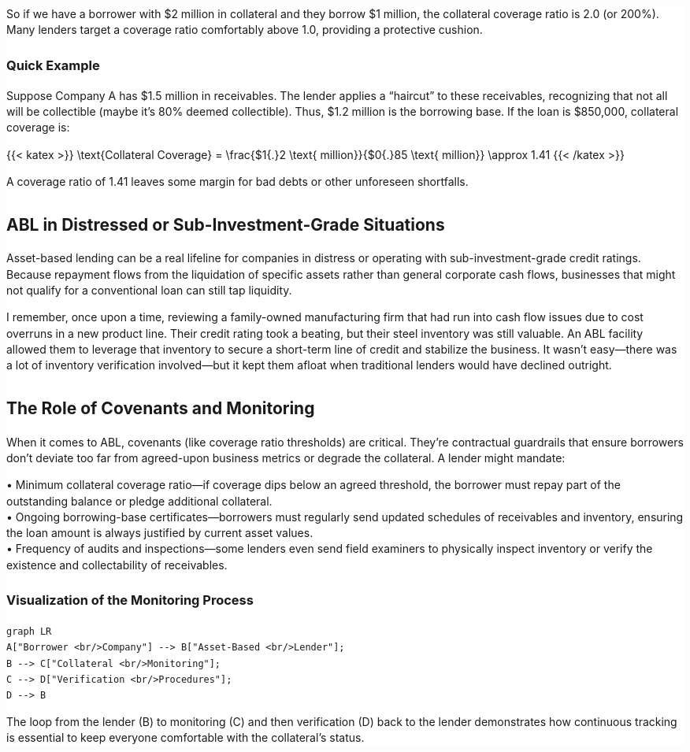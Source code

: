 So if we have a borrower with $2 million in collateral and they borrow $1 million, the collateral coverage ratio is 2.0 (or 200%). Many lenders target a coverage ratio comfortably above 1.0, providing a protective cushion.

### Quick Example
Suppose Company A has $1.5 million in receivables. The lender applies a “haircut” to these receivables, recognizing that not all will be collectible (maybe it’s 80% deemed collectible). Thus, $1.2 million is the borrowing base. If the loan is $850,000, collateral coverage is:

{{< katex >}}
\text{Collateral Coverage} = \frac{\$1{.}2 \text{ million}}{\$0{.}85 \text{ million}} \approx 1.41
{{< /katex >}}

A coverage ratio of 1.41 leaves some margin for bad debts or other unforeseen shortfalls.

## ABL in Distressed or Sub-Investment-Grade Situations
Asset-based lending can be a real lifeline for companies in distress or operating with sub-investment-grade credit ratings. Because repayment flows from the liquidation of specific assets rather than general corporate cash flows, businesses that might not qualify for a conventional loan can still tap liquidity.

I remember, once upon a time, reviewing a family-owned manufacturing firm that had run into cash flow issues due to cost overruns in a new product line. Their credit rating took a beating, but their steel inventory was still valuable. An ABL facility allowed them to leverage that inventory to secure a short-term line of credit and stabilize the business. It wasn’t easy—there was a lot of inventory verification involved—but it kept them afloat when traditional lenders would have declined outright.

## The Role of Covenants and Monitoring
When it comes to ABL, covenants (like coverage ratio thresholds) are critical. They’re contractual guardrails that ensure borrowers don’t deviate too far from agreed-upon business metrics or degrade the collateral. A lender might mandate:

• Minimum collateral coverage ratio—if coverage dips below an agreed threshold, the borrower must repay part of the outstanding balance or pledge additional collateral.  
• Ongoing borrowing-base certificates—borrowers must regularly send updated schedules of receivables and inventory, ensuring the loan amount is always justified by current asset values.  
• Frequency of audits and inspections—some lenders even send field examiners to physically inspect inventory or verify the existence and collectability of receivables.

### Visualization of the Monitoring Process

```mermaid
graph LR
A["Borrower <br/>Company"] --> B["Asset-Based <br/>Lender"];
B --> C["Collateral <br/>Monitoring"];
C --> D["Verification <br/>Procedures"];
D --> B
```

The loop from the lender (B) to monitoring (C) and then verification (D) back to the lender demonstrates how continuous tracking is essential to keep everyone comfortable with the collateral’s status.
